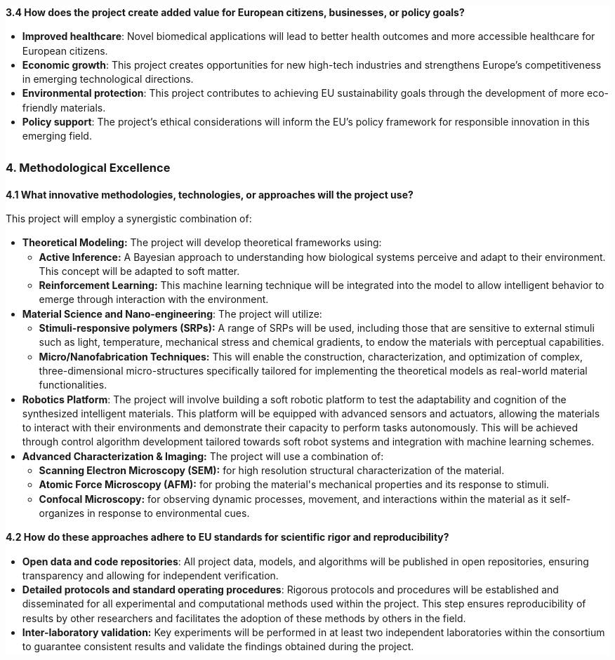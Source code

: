 **3.4 How does the project create added value for European citizens, businesses, or policy goals?**

* **Improved healthcare**:  Novel biomedical applications will lead to better health outcomes and more accessible healthcare for European citizens.
* **Economic growth**: This project creates opportunities for new high-tech industries and strengthens Europe’s competitiveness in emerging technological directions.  
* **Environmental protection**: This project contributes to achieving EU sustainability goals through the development of more eco-friendly materials.
* **Policy support**:  The project’s ethical considerations will inform the EU’s policy framework for responsible innovation in this emerging field.


###  4. Methodological Excellence

**4.1 What innovative methodologies, technologies, or approaches will the project use?**

This project will employ a synergistic combination of:

* **Theoretical Modeling:** The project will develop theoretical frameworks using:
    * **Active Inference:**  A Bayesian approach to understanding how biological systems perceive and adapt to their environment. This concept will be adapted to soft matter.
    * **Reinforcement Learning:**  This machine learning technique will be integrated into the model to allow intelligent behavior to emerge through interaction with the environment.
* **Material Science and Nano-engineering**: The project will utilize:
    * **Stimuli-responsive polymers (SRPs):**  A range of SRPs will be used, including those that are sensitive to external stimuli such as light, temperature, mechanical stress and chemical gradients, to endow the materials with perceptual capabilities.
    * **Micro/Nanofabrication Techniques:** This will enable the construction, characterization, and optimization of complex, three-dimensional micro-structures specifically tailored for implementing the theoretical models as real-world material functionalities.   
* **Robotics Platform**:  The project will involve building a soft robotic platform to test the adaptability and cognition of the synthesized intelligent materials. This platform will be equipped with advanced sensors and actuators, allowing the materials to interact with their environments and demonstrate their capacity to perform tasks autonomously. This will be achieved through control algorithm development tailored towards soft robot systems and integration with machine learning schemes.
* **Advanced Characterization & Imaging:**  The project will use a combination of:
    * **Scanning Electron Microscopy (SEM):** for high resolution structural characterization of the material.
    * **Atomic Force Microscopy (AFM):** for probing the material's mechanical properties and its response to stimuli.
    * **Confocal Microscopy:** for observing dynamic processes, movement, and interactions within the material as it self-organizes in response to environmental cues.

**4.2 How do these approaches adhere to EU standards for scientific rigor and reproducibility?**

  * **Open data and code repositories**: All project data, models, and algorithms will be published in open repositories, ensuring transparency and allowing for independent verification.  
  * **Detailed protocols and standard operating procedures**:  Rigorous protocols and procedures will be established and disseminated for all experimental and computational methods used within the project. This step ensures reproducibility of results by other researchers and facilitates the adoption of these methods by others in the field.
  * **Inter-laboratory validation:** Key experiments will be performed in at least two independent laboratories within the consortium to guarantee consistent results and validate the findings obtained during the project.
